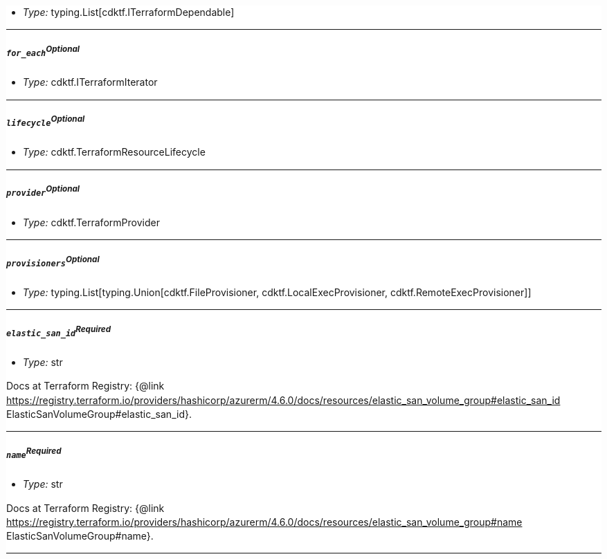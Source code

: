 - *Type:* typing.List[cdktf.ITerraformDependable]

---

##### `for_each`<sup>Optional</sup> <a name="for_each" id="@cdktf/provider-azurerm.elasticSanVolumeGroup.ElasticSanVolumeGroup.Initializer.parameter.forEach"></a>

- *Type:* cdktf.ITerraformIterator

---

##### `lifecycle`<sup>Optional</sup> <a name="lifecycle" id="@cdktf/provider-azurerm.elasticSanVolumeGroup.ElasticSanVolumeGroup.Initializer.parameter.lifecycle"></a>

- *Type:* cdktf.TerraformResourceLifecycle

---

##### `provider`<sup>Optional</sup> <a name="provider" id="@cdktf/provider-azurerm.elasticSanVolumeGroup.ElasticSanVolumeGroup.Initializer.parameter.provider"></a>

- *Type:* cdktf.TerraformProvider

---

##### `provisioners`<sup>Optional</sup> <a name="provisioners" id="@cdktf/provider-azurerm.elasticSanVolumeGroup.ElasticSanVolumeGroup.Initializer.parameter.provisioners"></a>

- *Type:* typing.List[typing.Union[cdktf.FileProvisioner, cdktf.LocalExecProvisioner, cdktf.RemoteExecProvisioner]]

---

##### `elastic_san_id`<sup>Required</sup> <a name="elastic_san_id" id="@cdktf/provider-azurerm.elasticSanVolumeGroup.ElasticSanVolumeGroup.Initializer.parameter.elasticSanId"></a>

- *Type:* str

Docs at Terraform Registry: {@link https://registry.terraform.io/providers/hashicorp/azurerm/4.6.0/docs/resources/elastic_san_volume_group#elastic_san_id ElasticSanVolumeGroup#elastic_san_id}.

---

##### `name`<sup>Required</sup> <a name="name" id="@cdktf/provider-azurerm.elasticSanVolumeGroup.ElasticSanVolumeGroup.Initializer.parameter.name"></a>

- *Type:* str

Docs at Terraform Registry: {@link https://registry.terraform.io/providers/hashicorp/azurerm/4.6.0/docs/resources/elastic_san_volume_group#name ElasticSanVolumeGroup#name}.

---
